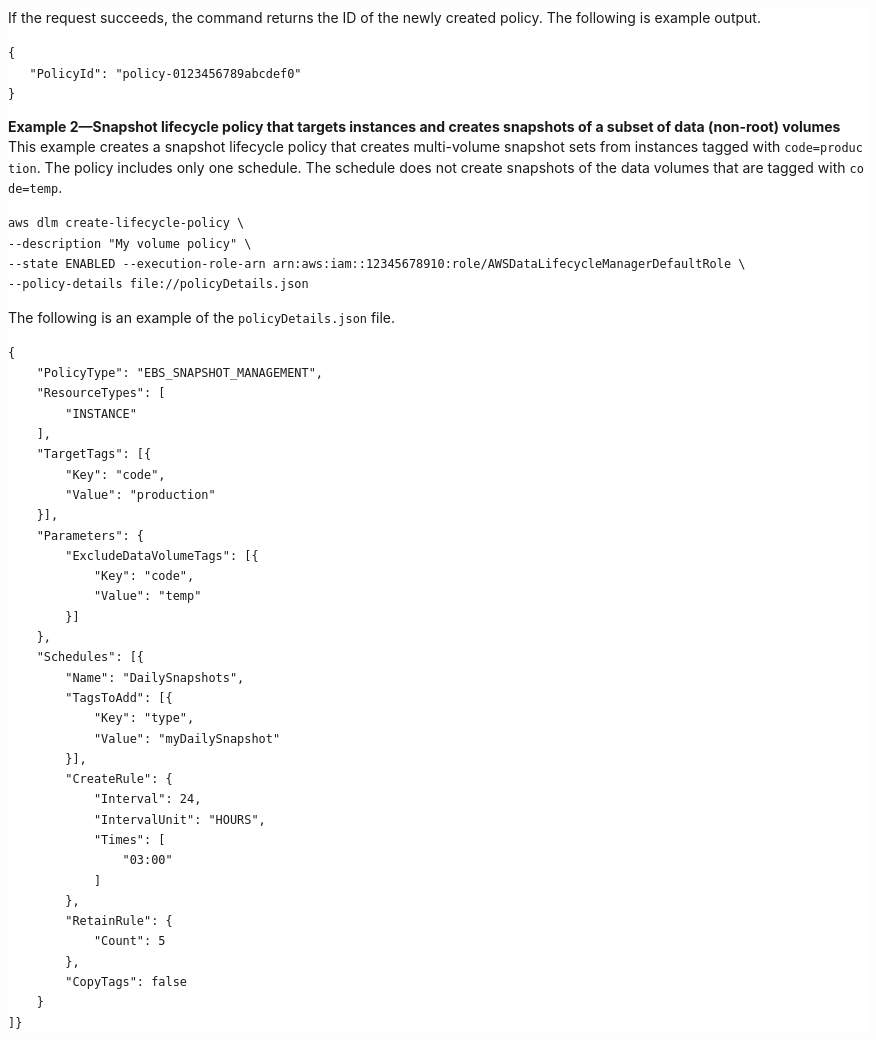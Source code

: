 If the request succeeds, the command returns the ID of the newly created policy\. The following is example output\.

```
{
   "PolicyId": "policy-0123456789abcdef0"
}
```

**Example 2—Snapshot lifecycle policy that targets instances and creates snapshots of a subset of data \(non\-root\) volumes**  
This example creates a snapshot lifecycle policy that creates multi\-volume snapshot sets from instances tagged with `code=production`\. The policy includes only one schedule\. The schedule does not create snapshots of the data volumes that are tagged with `code=temp`\.

```
aws dlm create-lifecycle-policy \
--description "My volume policy" \
--state ENABLED --execution-role-arn arn:aws:iam::12345678910:role/AWSDataLifecycleManagerDefaultRole \
--policy-details file://policyDetails.json
```

The following is an example of the `policyDetails.json` file\.

```
{
    "PolicyType": "EBS_SNAPSHOT_MANAGEMENT",
    "ResourceTypes": [
        "INSTANCE"
    ],
    "TargetTags": [{
        "Key": "code",
        "Value": "production"
    }],
    "Parameters": {
        "ExcludeDataVolumeTags": [{
            "Key": "code",
            "Value": "temp"
        }]
    },
    "Schedules": [{
        "Name": "DailySnapshots",
        "TagsToAdd": [{
            "Key": "type",
            "Value": "myDailySnapshot"
        }],
        "CreateRule": {
            "Interval": 24,
            "IntervalUnit": "HOURS",
            "Times": [
                "03:00"
            ]
        },
        "RetainRule": {
            "Count": 5
        },
        "CopyTags": false
    }
]}
```

